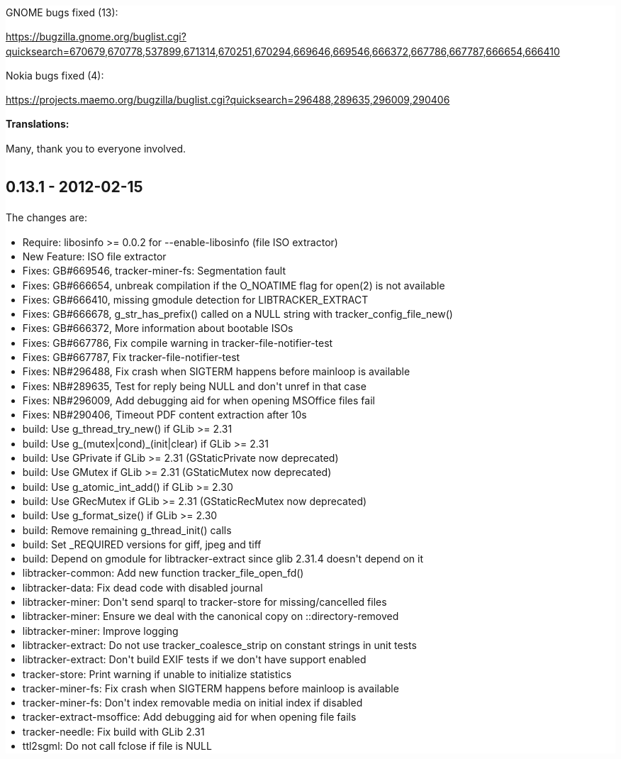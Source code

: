 GNOME bugs fixed (13):

  https://bugzilla.gnome.org/buglist.cgi?quicksearch=670679,670778,537899,671314,670251,670294,669646,669546,666372,667786,667787,666654,666410

Nokia bugs fixed (4):

  https://projects.maemo.org/bugzilla/buglist.cgi?quicksearch=296488,289635,296009,290406

**Translations:**

  Many, thank you to everyone involved.


0.13.1 - 2012-02-15
--------------------------

The changes are:

  * Require: libosinfo >= 0.0.2 for --enable-libosinfo (file ISO extractor)
  * New Feature: ISO file extractor
  * Fixes: GB#669546, tracker-miner-fs: Segmentation fault
  * Fixes: GB#666654, unbreak compilation if the O_NOATIME flag for open(2) is not available
  * Fixes: GB#666410, missing gmodule detection for LIBTRACKER_EXTRACT
  * Fixes: GB#666678, g_str_has_prefix() called on a NULL string with tracker_config_file_new()
  * Fixes: GB#666372, More information about bootable ISOs
  * Fixes: GB#667786, Fix compile warning in tracker-file-notifier-test
  * Fixes: GB#667787, Fix tracker-file-notifier-test
  * Fixes: NB#296488, Fix crash when SIGTERM happens before mainloop is available
  * Fixes: NB#289635, Test for reply being NULL and don't unref in that case
  * Fixes: NB#296009, Add debugging aid for when opening MSOffice files fail
  * Fixes: NB#290406, Timeout PDF content extraction after 10s
  * build: Use g_thread_try_new() if GLib >= 2.31
  * build: Use g_(mutex|cond)_(init|clear) if GLib >= 2.31
  * build: Use GPrivate if GLib >= 2.31 (GStaticPrivate now deprecated)
  * build: Use GMutex if GLib >= 2.31 (GStaticMutex now deprecated)
  * build: Use g_atomic_int_add() if GLib >= 2.30
  * build: Use GRecMutex if GLib >= 2.31 (GStaticRecMutex now deprecated)
  * build: Use g_format_size() if GLib >= 2.30
  * build: Remove remaining g_thread_init() calls
  * build: Set _REQUIRED versions for giff, jpeg and tiff
  * build: Depend on gmodule for libtracker-extract since glib 2.31.4 doesn't depend on it
  * libtracker-common: Add new function tracker_file_open_fd()
  * libtracker-data: Fix dead code with disabled journal
  * libtracker-miner: Don't send sparql to tracker-store for missing/cancelled files
  * libtracker-miner: Ensure we deal with the canonical copy on ::directory-removed
  * libtracker-miner: Improve logging
  * libtracker-extract: Do not use tracker_coalesce_strip on constant strings in unit tests
  * libtracker-extract: Don't build EXIF tests if we don't have support enabled
  * tracker-store: Print warning if unable to initialize statistics
  * tracker-miner-fs: Fix crash when SIGTERM happens before mainloop is available
  * tracker-miner-fs: Don't index removable media on initial index if disabled
  * tracker-extract-msoffice: Add debugging aid for when opening file fails
  * tracker-needle: Fix build with GLib 2.31
  * ttl2sgml: Do not call fclose if file is NULL
